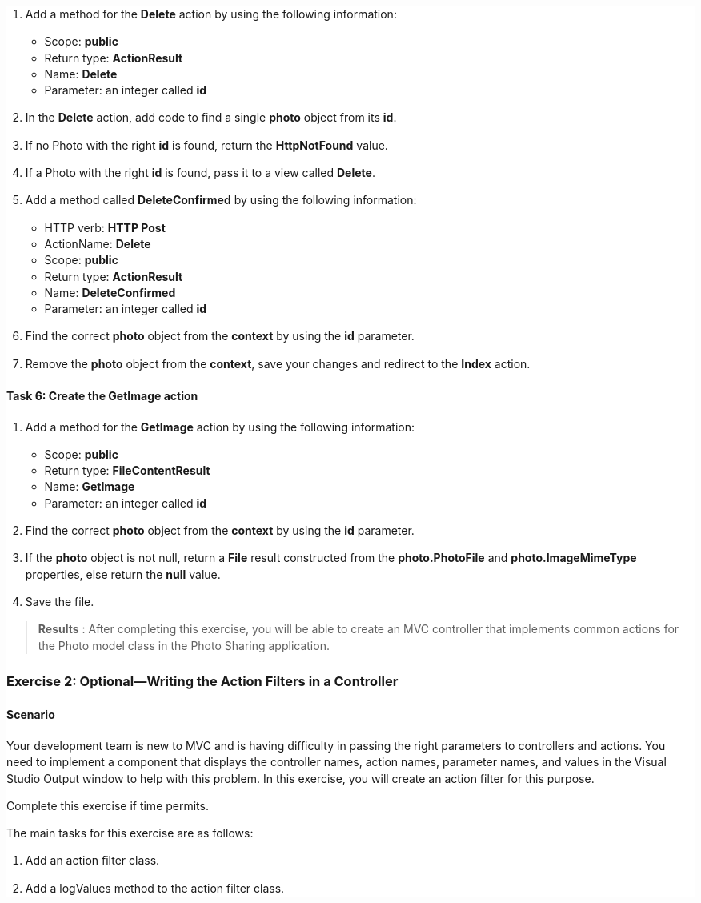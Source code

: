 1. Add a method for the **Delete** action by using the following information:

   - Scope: **public**
   - Return type: **ActionResult**
   - Name: **Delete**
   - Parameter: an integer called **id**

2. In the **Delete** action, add code to find a single **photo** object from its **id**.
3. If no Photo with the right **id** is found, return the **HttpNotFound** value.
4. If a Photo with the right **id** is found, pass it to a view called **Delete**.
5. Add a method called **DeleteConfirmed** by using the following information:

   - HTTP verb: **HTTP Post**
   - ActionName: **Delete**
   - Scope: **public**
   - Return type: **ActionResult**
   - Name: **DeleteConfirmed**
   - Parameter: an integer called **id**

6. Find the correct **photo** object from the **context** by using the **id** parameter.
7. Remove the **photo** object from the **context**, save your changes and redirect to the **Index** action.

#### Task 6: Create the GetImage action

1. Add a method for the **GetImage** action by using the following information:

   - Scope: **public**
   - Return type: **FileContentResult**
   - Name: **GetImage**
   - Parameter: an integer called **id**

2. Find the correct **photo** object from the **context** by using the **id** parameter.
3. If the **photo** object is not null, return a **File** result constructed from the **photo.PhotoFile** and **photo.ImageMimeType** properties, else return the **null** value.
4. Save the file.

>**Results** : After completing this exercise, you will be able to create an MVC controller that implements common actions for the Photo model class in the Photo Sharing application.

### Exercise 2: Optional—Writing the Action Filters in a Controller

#### Scenario

Your development team is new to MVC and is having difficulty in passing the right parameters to controllers and actions. You need to implement a component that displays the controller names, action names, parameter names, and values in the Visual Studio Output window to help with this problem. In this exercise, you will create an action filter for this purpose.

Complete this exercise if time permits.

The main tasks for this exercise are as follows:

1. Add an action filter class.

2. Add a logValues method to the action filter class.

